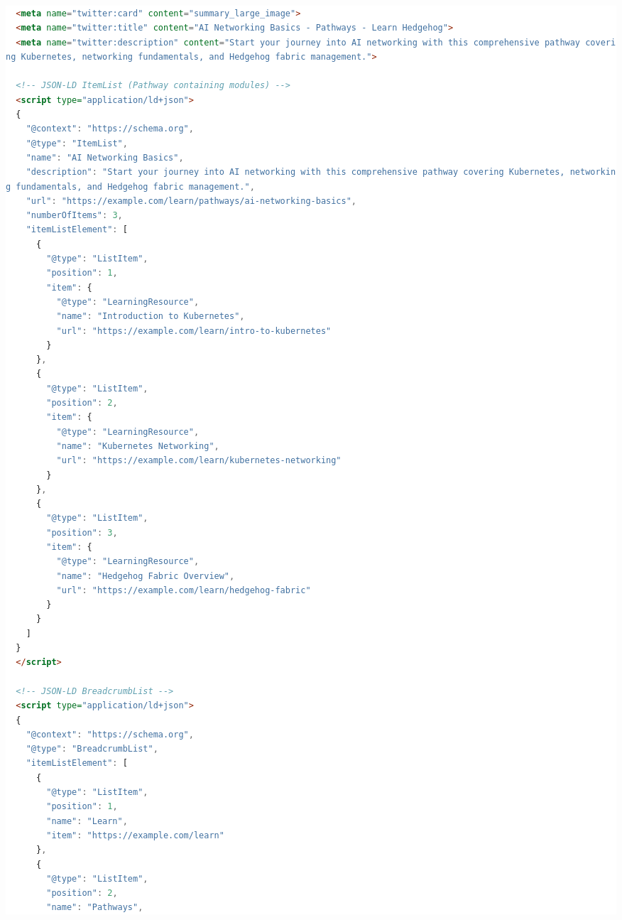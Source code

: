 ```html
  <meta name="twitter:card" content="summary_large_image">
  <meta name="twitter:title" content="AI Networking Basics - Pathways - Learn Hedgehog">
  <meta name="twitter:description" content="Start your journey into AI networking with this comprehensive pathway covering Kubernetes, networking fundamentals, and Hedgehog fabric management.">

  <!-- JSON-LD ItemList (Pathway containing modules) -->
  <script type="application/ld+json">
  {
    "@context": "https://schema.org",
    "@type": "ItemList",
    "name": "AI Networking Basics",
    "description": "Start your journey into AI networking with this comprehensive pathway covering Kubernetes, networking fundamentals, and Hedgehog fabric management.",
    "url": "https://example.com/learn/pathways/ai-networking-basics",
    "numberOfItems": 3,
    "itemListElement": [
      {
        "@type": "ListItem",
        "position": 1,
        "item": {
          "@type": "LearningResource",
          "name": "Introduction to Kubernetes",
          "url": "https://example.com/learn/intro-to-kubernetes"
        }
      },
      {
        "@type": "ListItem",
        "position": 2,
        "item": {
          "@type": "LearningResource",
          "name": "Kubernetes Networking",
          "url": "https://example.com/learn/kubernetes-networking"
        }
      },
      {
        "@type": "ListItem",
        "position": 3,
        "item": {
          "@type": "LearningResource",
          "name": "Hedgehog Fabric Overview",
          "url": "https://example.com/learn/hedgehog-fabric"
        }
      }
    ]
  }
  </script>

  <!-- JSON-LD BreadcrumbList -->
  <script type="application/ld+json">
  {
    "@context": "https://schema.org",
    "@type": "BreadcrumbList",
    "itemListElement": [
      {
        "@type": "ListItem",
        "position": 1,
        "name": "Learn",
        "item": "https://example.com/learn"
      },
      {
        "@type": "ListItem",
        "position": 2,
        "name": "Pathways",
```